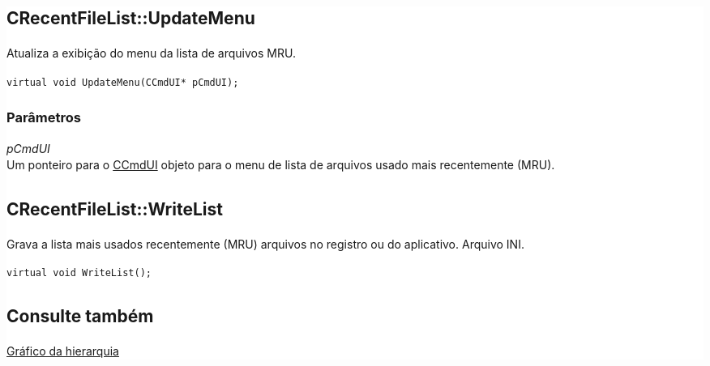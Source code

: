 ##  <a name="updatemenu"></a>  CRecentFileList::UpdateMenu  
 Atualiza a exibição do menu da lista de arquivos MRU.  
  
```  
virtual void UpdateMenu(CCmdUI* pCmdUI);
```  
  
### <a name="parameters"></a>Parâmetros  
 *pCmdUI*  
 Um ponteiro para o [CCmdUI](../../mfc/reference/ccmdui-class.md) objeto para o menu de lista de arquivos usado mais recentemente (MRU).  
  
##  <a name="writelist"></a>  CRecentFileList::WriteList  
 Grava a lista mais usados recentemente (MRU) arquivos no registro ou do aplicativo. Arquivo INI.  
  
```  
virtual void WriteList();
```  
  
## <a name="see-also"></a>Consulte também  
 [Gráfico da hierarquia](../../mfc/hierarchy-chart.md)



